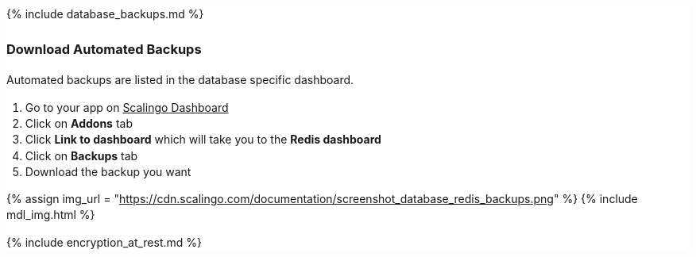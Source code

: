 {% include database_backups.md %}

### Download Automated Backups

Automated backups are listed in the database specific dashboard.

1. Go to your app on [Scalingo Dashboard](https://my.scalingo.com/apps)
2. Click on **Addons** tab
3. Click **Link to dashboard** which will take you to the **Redis dashboard**
4. Click on **Backups** tab
5. Download the backup you want

{% assign img_url = "https://cdn.scalingo.com/documentation/screenshot_database_redis_backups.png" %}
{% include mdl_img.html %}

{% include encryption_at_rest.md %}
